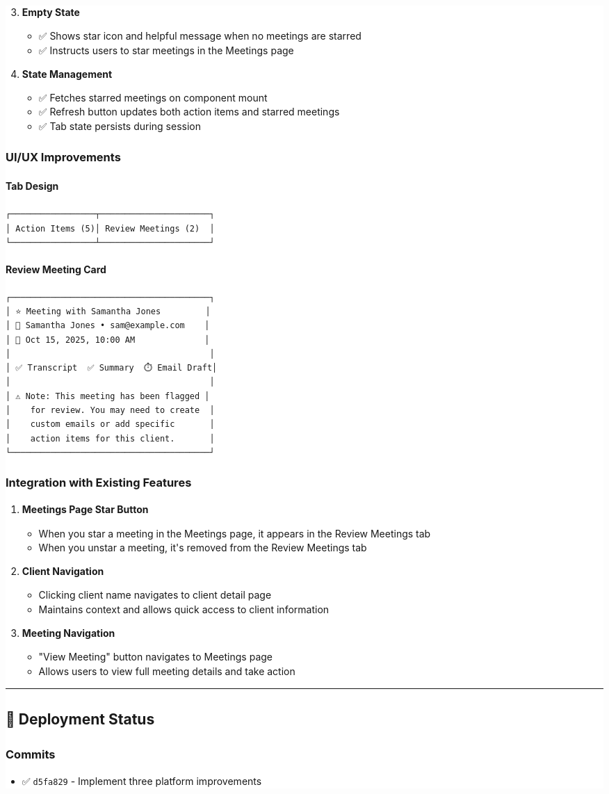 3. **Empty State**
   - ✅ Shows star icon and helpful message when no meetings are starred
   - ✅ Instructs users to star meetings in the Meetings page

4. **State Management**
   - ✅ Fetches starred meetings on component mount
   - ✅ Refresh button updates both action items and starred meetings
   - ✅ Tab state persists during session

### **UI/UX Improvements**

#### **Tab Design**
```
┌─────────────────┬──────────────────────┐
│ Action Items (5)│ Review Meetings (2)  │
└─────────────────┴──────────────────────┘
```

#### **Review Meeting Card**
```
┌────────────────────────────────────────┐
│ ⭐ Meeting with Samantha Jones         │
│ 👤 Samantha Jones • sam@example.com    │
│ 📅 Oct 15, 2025, 10:00 AM              │
│                                        │
│ ✅ Transcript  ✅ Summary  ⏱️ Email Draft│
│                                        │
│ ⚠️ Note: This meeting has been flagged │
│    for review. You may need to create  │
│    custom emails or add specific       │
│    action items for this client.       │
└────────────────────────────────────────┘
```

### **Integration with Existing Features**

1. **Meetings Page Star Button**
   - When you star a meeting in the Meetings page, it appears in the Review Meetings tab
   - When you unstar a meeting, it's removed from the Review Meetings tab

2. **Client Navigation**
   - Clicking client name navigates to client detail page
   - Maintains context and allows quick access to client information

3. **Meeting Navigation**
   - "View Meeting" button navigates to Meetings page
   - Allows users to view full meeting details and take action

---

## 🚀 Deployment Status

### **Commits**
- ✅ `d5fa829` - Implement three platform improvements
